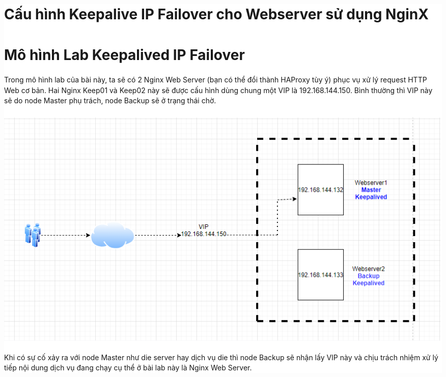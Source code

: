 # Cấu hình Keepalive IP Failover cho Webserver sử dụng NginX

# Mô hình Lab Keepalived IP Failover

Trong mô hình lab của bài này, ta sẽ có 2 Nginx Web Server (bạn có thể đổi thành HAProxy tùy ý) phục vụ xử lý request HTTP Web cơ bản. Hai Nginx Keep01 và Keep02 này sẽ được cấu hình dùng chung một VIP là 192.168.144.150. Bình thường thì VIP này sẽ do node Master phụ trách, node Backup sẽ ở trạng thái chờ.

<h3 align="center"><img src="../Images/11.png"></h3>

Khi có sự cố xảy ra với node Master như die server hay dịch vụ die thì node Backup sẽ nhận lấy VIP này và chịu trách nhiệm xử lý tiếp nội dung dịch vụ đang chạy cụ thể ở bài lab này là Nginx Web Server.
